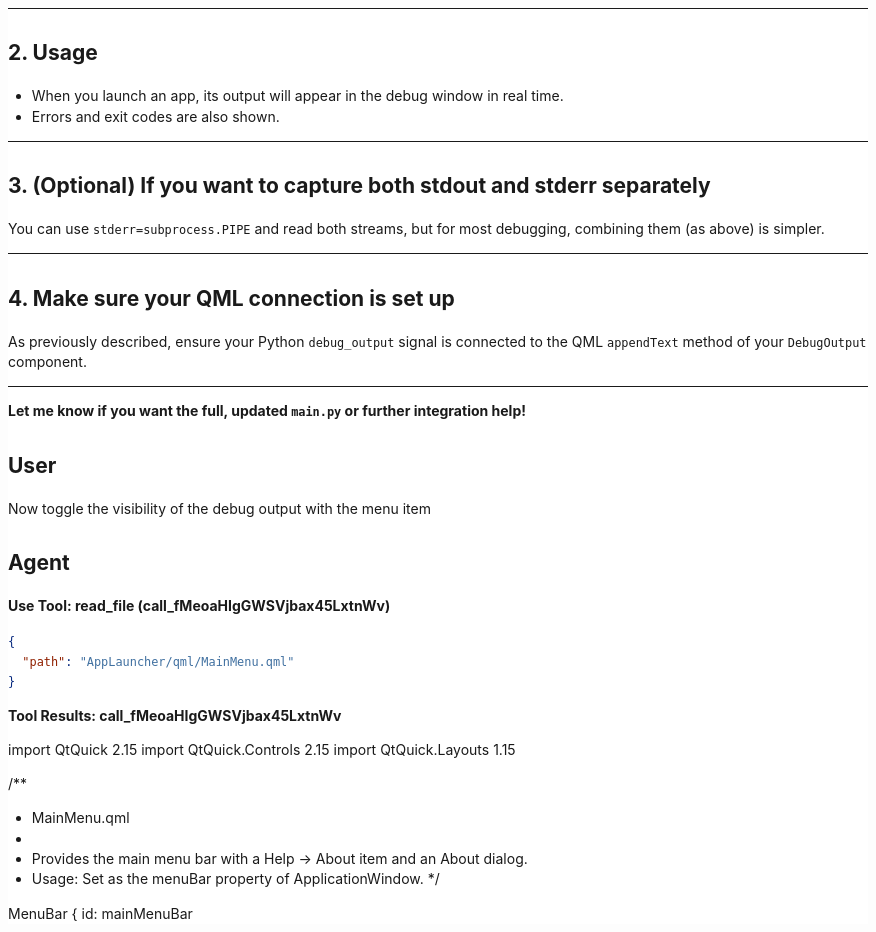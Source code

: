 
---

## 2. Usage

- When you launch an app, its output will appear in the debug window in real time.
- Errors and exit codes are also shown.

---

## 3. (Optional) If you want to capture both stdout and stderr separately

You can use `stderr=subprocess.PIPE` and read both streams, but for most debugging, combining them (as above) is simpler.

---

## 4. Make sure your QML connection is set up

As previously described, ensure your Python `debug_output` signal is connected to the QML `appendText` method of your `DebugOutput` component.

---

**Let me know if you want the full, updated `main.py` or further integration help!**

## User

Now toggle the visibility of the debug output with the menu item

## Agent

**Use Tool: read_file (call_fMeoaHIgGWSVjbax45LxtnWv)**
```json
{
  "path": "AppLauncher/qml/MainMenu.qml"
}
```

**Tool Results: call_fMeoaHIgGWSVjbax45LxtnWv**

import QtQuick 2.15
import QtQuick.Controls 2.15
import QtQuick.Layouts 1.15

/**
 * MainMenu.qml
 *
 * Provides the main menu bar with a Help → About item and an About dialog.
 * Usage: Set as the menuBar property of ApplicationWindow.
 */

MenuBar {
    id: mainMenuBar
